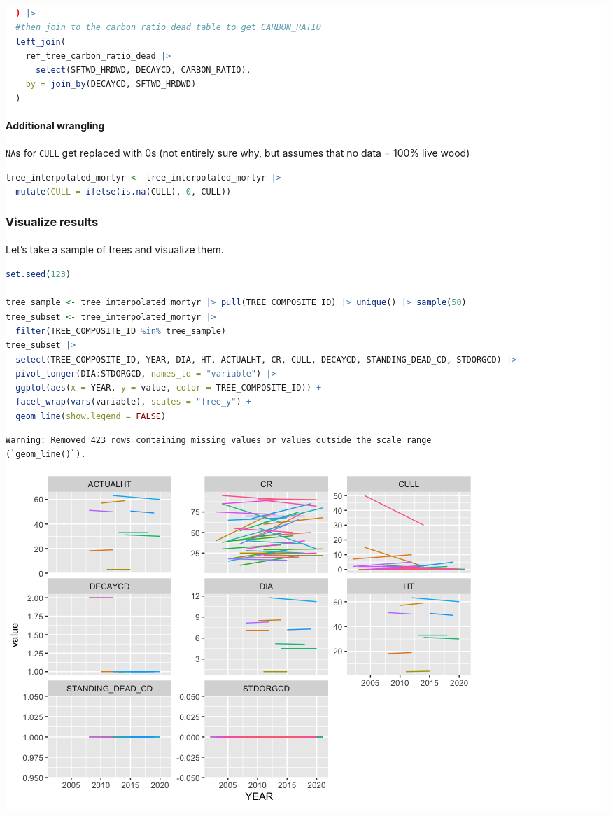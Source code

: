 ``` r
  ) |> 
  #then join to the carbon ratio dead table to get CARBON_RATIO
  left_join(
    ref_tree_carbon_ratio_dead |>
      select(SFTWD_HRDWD, DECAYCD, CARBON_RATIO),
    by = join_by(DECAYCD, SFTWD_HRDWD)
  ) 
```

#### Additional wrangling

`NA`s for `CULL` get replaced with 0s (not entirely sure why, but
assumes that no data = 100% live wood)

``` r
tree_interpolated_mortyr <- tree_interpolated_mortyr |> 
  mutate(CULL = ifelse(is.na(CULL), 0, CULL))
```

### Visualize results

Let’s take a sample of trees and visualize them.

``` r
set.seed(123)

tree_sample <- tree_interpolated_mortyr |> pull(TREE_COMPOSITE_ID) |> unique() |> sample(50)
tree_subset <- tree_interpolated_mortyr |>
  filter(TREE_COMPOSITE_ID %in% tree_sample)
tree_subset |> 
  select(TREE_COMPOSITE_ID, YEAR, DIA, HT, ACTUALHT, CR, CULL, DECAYCD, STANDING_DEAD_CD, STDORGCD) |> 
  pivot_longer(DIA:STDORGCD, names_to = "variable") |> 
  ggplot(aes(x = YEAR, y = value, color = TREE_COMPOSITE_ID)) +
  facet_wrap(vars(variable), scales = "free_y") +
  geom_line(show.legend = FALSE)
```

    Warning: Removed 423 rows containing missing values or values outside the scale range
    (`geom_line()`).

![](annual_carbon_estimation_files/figure-commonmark/unnamed-chunk-34-1.png)